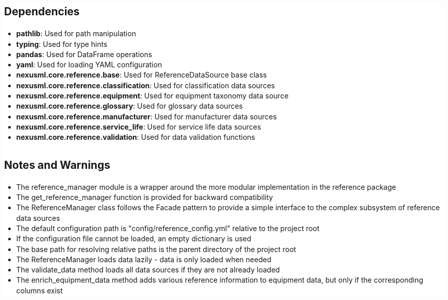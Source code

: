 ## Dependencies

- **pathlib**: Used for path manipulation
- **typing**: Used for type hints
- **pandas**: Used for DataFrame operations
- **yaml**: Used for loading YAML configuration
- **nexusml.core.reference.base**: Used for ReferenceDataSource base class
- **nexusml.core.reference.classification**: Used for classification data sources
- **nexusml.core.reference.equipment**: Used for equipment taxonomy data source
- **nexusml.core.reference.glossary**: Used for glossary data sources
- **nexusml.core.reference.manufacturer**: Used for manufacturer data sources
- **nexusml.core.reference.service_life**: Used for service life data sources
- **nexusml.core.reference.validation**: Used for data validation functions

## Notes and Warnings

- The reference_manager module is a wrapper around the more modular implementation in the reference package
- The get_reference_manager function is provided for backward compatibility
- The ReferenceManager class follows the Facade pattern to provide a simple interface to the complex subsystem of reference data sources
- The default configuration path is "config/reference_config.yml" relative to the project root
- If the configuration file cannot be loaded, an empty dictionary is used
- The base path for resolving relative paths is the parent directory of the project root
- The ReferenceManager loads data lazily - data is only loaded when needed
- The validate_data method loads all data sources if they are not already loaded
- The enrich_equipment_data method adds various reference information to equipment data, but only if the corresponding columns exist
